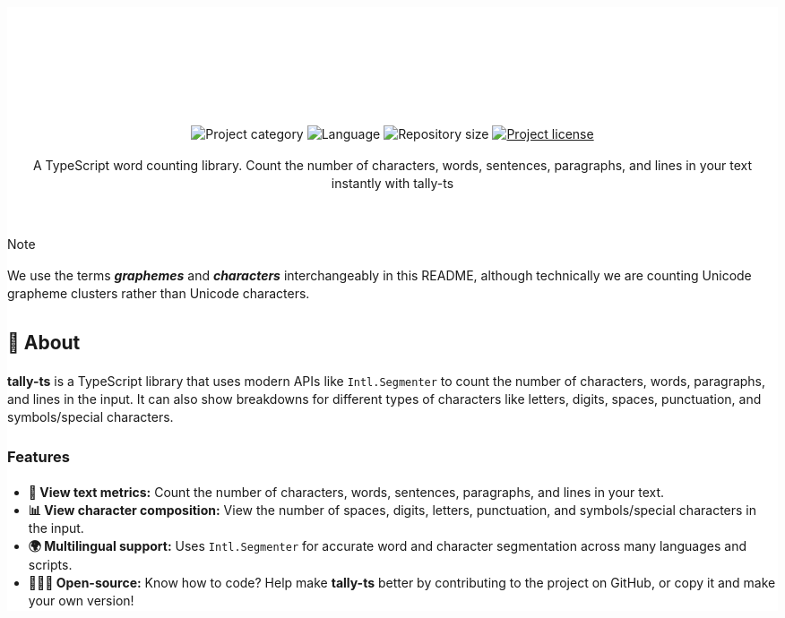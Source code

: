 
<div align="center">
	<h1 class="projectName">
		<a href="https://tally.johng.io" title="tally-ts">
			<img class="projectLogo" src="logo.svg" alt="Project logo" title="Project logo" width="256">
		</a>
	</h1>
	<p class="projectBadges info">
		<img src="https://johng.io/badges/category/Library.svg" alt="Project category" title="Project category">
		<img src="https://img.shields.io/github/languages/top/twocaretcat/tally-ts.svg" alt="Language" title="Language">
		<img src="https://img.shields.io/github/repo-size/twocaretcat/tally-ts.svg" alt="Repository size" title="Repository size">
		<a href="LICENSE"><img src="https://img.shields.io/github/license/twocaretcat/tally-ts.svg" alt="Project license" title="Project license"/></a>
	</p>
	<p class="projectDesc">
		A TypeScript word counting library. Count the number of characters, words, sentences, paragraphs, and lines in your text instantly with tally-ts
	</p>
	<br/>
</div>

> [!NOTE]
> We use the terms _**graphemes**_ and _**characters**_ interchangeably in this README, although technically we are counting Unicode grapheme clusters rather than Unicode characters.

## 👋 About

**tally-ts** is a TypeScript library that uses modern APIs like `Intl.Segmenter` to count the number of characters, words, paragraphs, and lines in the input. It can also show breakdowns for different types of characters like letters, digits, spaces, punctuation, and symbols/special characters.

### Features

- **🧮 View text metrics:** Count the number of characters, words, sentences, paragraphs, and lines in your text.
- **📊 View character composition:** View the number of spaces, digits, letters, punctuation, and symbols/special characters in the input.
- **🌍 Multilingual support:** Uses `Intl.Segmenter` for accurate word and character segmentation across many languages and scripts.
- **👨🏻‍💻 Open-source:** Know how to code? Help make **tally-ts** better by contributing to the project on GitHub, or copy it and make your own version!
